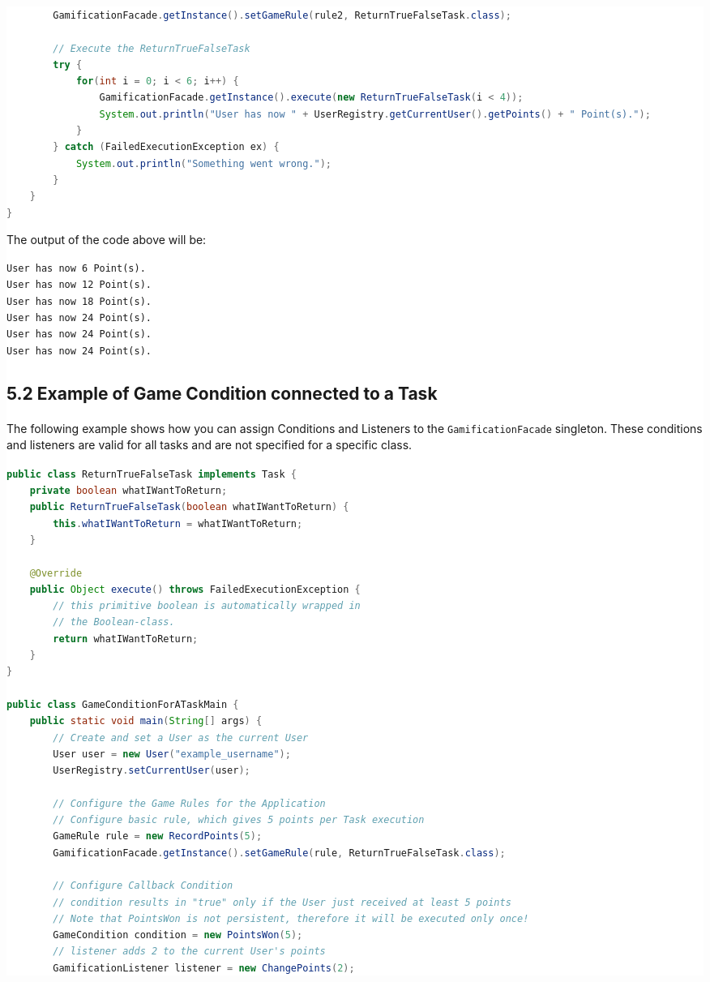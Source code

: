 ```java
        GamificationFacade.getInstance().setGameRule(rule2, ReturnTrueFalseTask.class);

        // Execute the ReturnTrueFalseTask
        try {
            for(int i = 0; i < 6; i++) {
                GamificationFacade.getInstance().execute(new ReturnTrueFalseTask(i < 4));
                System.out.println("User has now " + UserRegistry.getCurrentUser().getPoints() + " Point(s).");
            }
        } catch (FailedExecutionException ex) {
            System.out.println("Something went wrong.");
        }
    }
}
```
The output of the code above will be:

```
User has now 6 Point(s).
User has now 12 Point(s).
User has now 18 Point(s).
User has now 24 Point(s).
User has now 24 Point(s).
User has now 24 Point(s).
```

## 5.2 Example of Game Condition connected to a Task
The following example shows how you can assign Conditions and Listeners to the `GamificationFacade` singleton.
These conditions and listeners are valid for all tasks and are not specified for a specific class.
```java
public class ReturnTrueFalseTask implements Task {
    private boolean whatIWantToReturn;
    public ReturnTrueFalseTask(boolean whatIWantToReturn) {
        this.whatIWantToReturn = whatIWantToReturn;
    }

    @Override
    public Object execute() throws FailedExecutionException {
        // this primitive boolean is automatically wrapped in
        // the Boolean-class.
        return whatIWantToReturn;
    }
}

public class GameConditionForATaskMain {
    public static void main(String[] args) {
        // Create and set a User as the current User
        User user = new User("example_username");
        UserRegistry.setCurrentUser(user);

        // Configure the Game Rules for the Application
        // Configure basic rule, which gives 5 points per Task execution
        GameRule rule = new RecordPoints(5);
        GamificationFacade.getInstance().setGameRule(rule, ReturnTrueFalseTask.class);

        // Configure Callback Condition
        // condition results in "true" only if the User just received at least 5 points
        // Note that PointsWon is not persistent, therefore it will be executed only once!
        GameCondition condition = new PointsWon(5);
        // listener adds 2 to the current User's points
        GamificationListener listener = new ChangePoints(2);
```